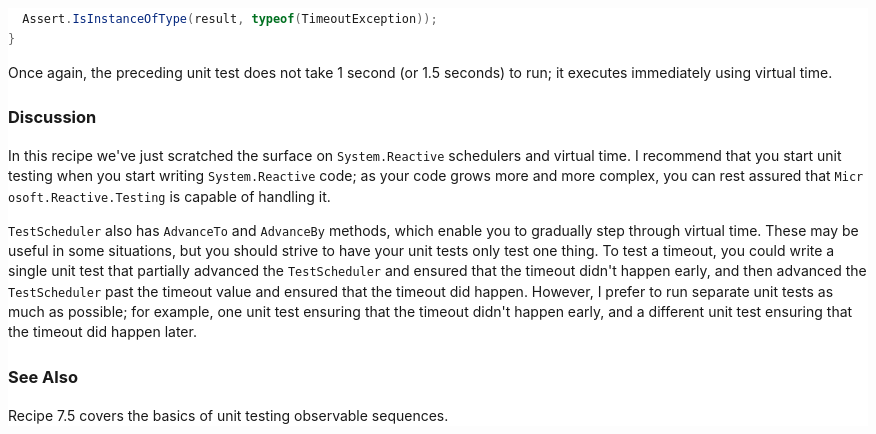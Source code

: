 ```C#
  Assert.IsInstanceOfType(result, typeof(TimeoutException));
}
```

Once again, the preceding unit test does not take 1 second (or 1.5 seconds) to run; it executes immediately using virtual time.

### Discussion

In this recipe we've just scratched the surface on `System.Reactive` schedulers and virtual time. I recommend that you start unit testing when you start writing `System.Reactive` code; as your code grows more and more complex, you can rest assured that `Microsoft.Reactive.Testing` is capable of handling it.

`TestScheduler` also has `AdvanceTo` and `AdvanceBy` methods, which enable you to gradually step through virtual time. These may be useful in some situations, but you should strive to have your unit tests only test one thing. To test a timeout, you could write a single unit test that partially advanced the `TestScheduler` and ensured that the timeout didn't happen early, and then advanced the `TestScheduler` past the timeout value and ensured that the timeout did happen. However, I prefer to run separate unit tests as much as possible; for example, one unit test ensuring that the timeout didn't happen early, and a different unit test ensuring that the timeout did happen later.

### See Also

Recipe 7.5 covers the basics of unit testing observable sequences.



